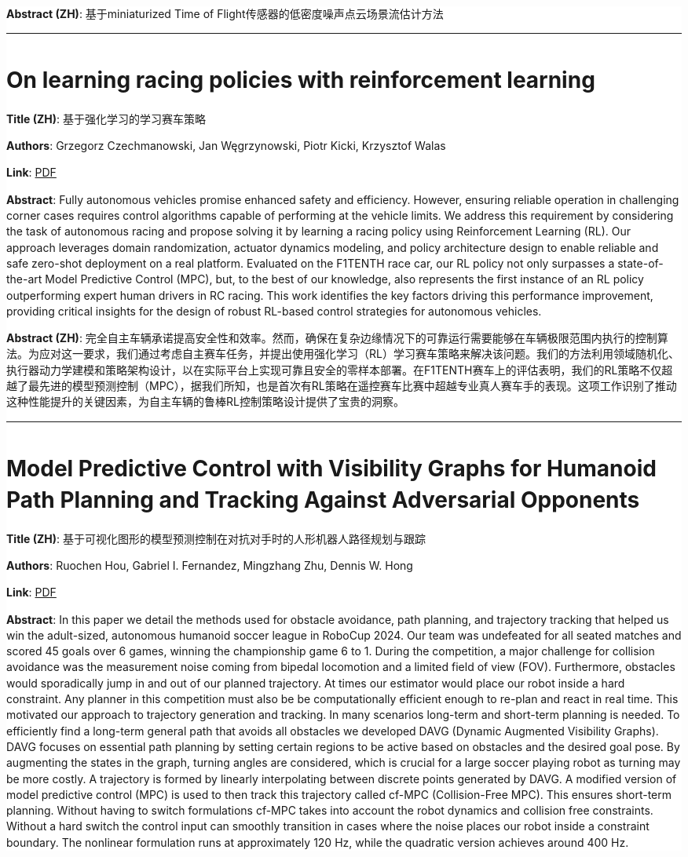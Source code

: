 **Abstract (ZH)**: 基于miniaturized Time of Flight传感器的低密度噪声点云场景流估计方法 

---
# On learning racing policies with reinforcement learning 

**Title (ZH)**: 基于强化学习的学习赛车策略 

**Authors**: Grzegorz Czechmanowski, Jan Węgrzynowski, Piotr Kicki, Krzysztof Walas  

**Link**: [PDF](https://arxiv.org/pdf/2504.02420)  

**Abstract**: Fully autonomous vehicles promise enhanced safety and efficiency. However, ensuring reliable operation in challenging corner cases requires control algorithms capable of performing at the vehicle limits. We address this requirement by considering the task of autonomous racing and propose solving it by learning a racing policy using Reinforcement Learning (RL). Our approach leverages domain randomization, actuator dynamics modeling, and policy architecture design to enable reliable and safe zero-shot deployment on a real platform. Evaluated on the F1TENTH race car, our RL policy not only surpasses a state-of-the-art Model Predictive Control (MPC), but, to the best of our knowledge, also represents the first instance of an RL policy outperforming expert human drivers in RC racing. This work identifies the key factors driving this performance improvement, providing critical insights for the design of robust RL-based control strategies for autonomous vehicles. 

**Abstract (ZH)**: 完全自主车辆承诺提高安全性和效率。然而，确保在复杂边缘情况下的可靠运行需要能够在车辆极限范围内执行的控制算法。为应对这一要求，我们通过考虑自主赛车任务，并提出使用强化学习（RL）学习赛车策略来解决该问题。我们的方法利用领域随机化、执行器动力学建模和策略架构设计，以在实际平台上实现可靠且安全的零样本部署。在F1TENTH赛车上的评估表明，我们的RL策略不仅超越了最先进的模型预测控制（MPC），据我们所知，也是首次有RL策略在遥控赛车比赛中超越专业真人赛车手的表现。这项工作识别了推动这种性能提升的关键因素，为自主车辆的鲁棒RL控制策略设计提供了宝贵的洞察。 

---
# Model Predictive Control with Visibility Graphs for Humanoid Path Planning and Tracking Against Adversarial Opponents 

**Title (ZH)**: 基于可视化图形的模型预测控制在对抗对手时的人形机器人路径规划与跟踪 

**Authors**: Ruochen Hou, Gabriel I. Fernandez, Mingzhang Zhu, Dennis W. Hong  

**Link**: [PDF](https://arxiv.org/pdf/2504.02184)  

**Abstract**: In this paper we detail the methods used for obstacle avoidance, path planning, and trajectory tracking that helped us win the adult-sized, autonomous humanoid soccer league in RoboCup 2024. Our team was undefeated for all seated matches and scored 45 goals over 6 games, winning the championship game 6 to 1. During the competition, a major challenge for collision avoidance was the measurement noise coming from bipedal locomotion and a limited field of view (FOV). Furthermore, obstacles would sporadically jump in and out of our planned trajectory. At times our estimator would place our robot inside a hard constraint. Any planner in this competition must also be be computationally efficient enough to re-plan and react in real time. This motivated our approach to trajectory generation and tracking. In many scenarios long-term and short-term planning is needed. To efficiently find a long-term general path that avoids all obstacles we developed DAVG (Dynamic Augmented Visibility Graphs). DAVG focuses on essential path planning by setting certain regions to be active based on obstacles and the desired goal pose. By augmenting the states in the graph, turning angles are considered, which is crucial for a large soccer playing robot as turning may be more costly. A trajectory is formed by linearly interpolating between discrete points generated by DAVG. A modified version of model predictive control (MPC) is used to then track this trajectory called cf-MPC (Collision-Free MPC). This ensures short-term planning. Without having to switch formulations cf-MPC takes into account the robot dynamics and collision free constraints. Without a hard switch the control input can smoothly transition in cases where the noise places our robot inside a constraint boundary. The nonlinear formulation runs at approximately 120 Hz, while the quadratic version achieves around 400 Hz. 
